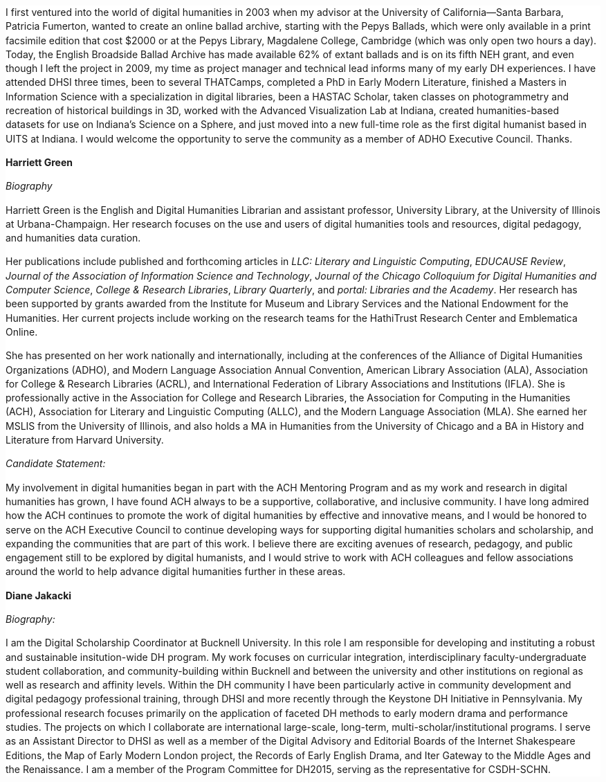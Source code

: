 I first ventured into the world of digital humanities in 2003 when my advisor at the University of California—Santa Barbara, Patricia Fumerton, wanted to create an online ballad archive, starting with the Pepys Ballads, which were only available in a print facsimile edition that cost $2000 or at the Pepys Library, Magdalene College, Cambridge (which was only open two hours a day). Today, the English Broadside Ballad Archive has made available 62% of extant ballads and is on its fifth NEH grant, and even though I left the project in 2009, my time as project manager and technical lead informs many of my early DH experiences. I have attended DHSI three times, been to several THATCamps, completed a PhD in Early Modern Literature, finished a Masters in Information Science with a specialization in digital libraries, been a HASTAC Scholar, taken classes on photogrammetry and recreation of historical buildings in 3D, worked with the Advanced Visualization Lab at Indiana, created humanities-based datasets for use on Indiana’s Science on a Sphere, and just moved into a new full-time role as the first digital humanist based in UITS at Indiana. I would welcome the opportunity to serve the community as a member of ADHO Executive Council. Thanks.

**Harriett Green**

*Biography*

Harriett Green is the English and Digital Humanities Librarian and assistant professor, University Library, at the University of Illinois at Urbana-Champaign. Her research focuses on the use and users of digital humanities tools and resources, digital pedagogy, and humanities data curation.

Her publications include published and forthcoming articles in *LLC: Literary and Linguistic Computing*, *EDUCAUSE Review*, *Journal of the Association of Information Science and Technology*, *Journal of the Chicago Colloquium for Digital Humanities and Computer Science*, *College &amp; Research Libraries*, *Library Quarterly*, and *portal: Libraries and the Academy*. Her research has been supported by grants awarded from the Institute for Museum and Library Services and the National Endowment for the Humanities. Her current projects include working on the research teams for the HathiTrust Research Center and Emblematica Online.

She has presented on her work nationally and internationally, including at the conferences of the Alliance of Digital Humanities Organizations (ADHO), and Modern Language Association Annual Convention, American Library Association (ALA), Association for College &amp; Research Libraries (ACRL), and International Federation of Library Associations and Institutions (IFLA). She is professionally active in the Association for College and Research Libraries, the Association for Computing in the Humanities (ACH), Association for Literary and Linguistic Computing (ALLC), and the Modern Language Association (MLA). She earned her MSLIS from the University of Illinois, and also holds a MA in Humanities from the University of Chicago and a BA in History and Literature from Harvard University.

*Candidate Statement:*

My involvement in digital humanities began in part with the ACH Mentoring Program and as my work and research in digital humanities has grown, I have found ACH always to be a supportive, collaborative, and inclusive community. I have long admired how the ACH continues to promote the work of digital humanities by effective and innovative means, and I would be honored to serve on the ACH Executive Council to continue developing ways for supporting digital humanities scholars and scholarship, and expanding the communities that are part of this work. I believe there are exciting avenues of research, pedagogy, and public engagement still to be explored by digital humanists, and I would strive to work with ACH colleagues and fellow associations around the world to help advance digital humanities further in these areas.

**Diane Jakacki**

*Biography:*

I am the Digital Scholarship Coordinator at Bucknell University. In this role I am responsible for developing and instituting a robust and sustainable insitution-wide DH program. My work focuses on curricular integration, interdisciplinary faculty-undergraduate student collaboration, and community-building within Bucknell and between the university and other institutions on regional as well as research and affinity levels. Within the DH community I have been particularly active in community development and digital pedagogy professional training, through DHSI and more recently through the Keystone DH Initiative in Pennsylvania. My professional research focuses primarily on the application of faceted DH methods to early modern drama and performance studies. The projects on which I collaborate are international large-scale, long-term, multi-scholar/institutional programs. I serve as an Assistant Director to DHSI as well as a member of the Digital Advisory and Editorial Boards of the Internet Shakespeare Editions, the Map of Early Modern London project, the Records of Early English Drama, and Iter Gateway to the Middle Ages and the Renaissance. I am a member of the Program Committee for DH2015, serving as the representative for CSDH-SCHN.